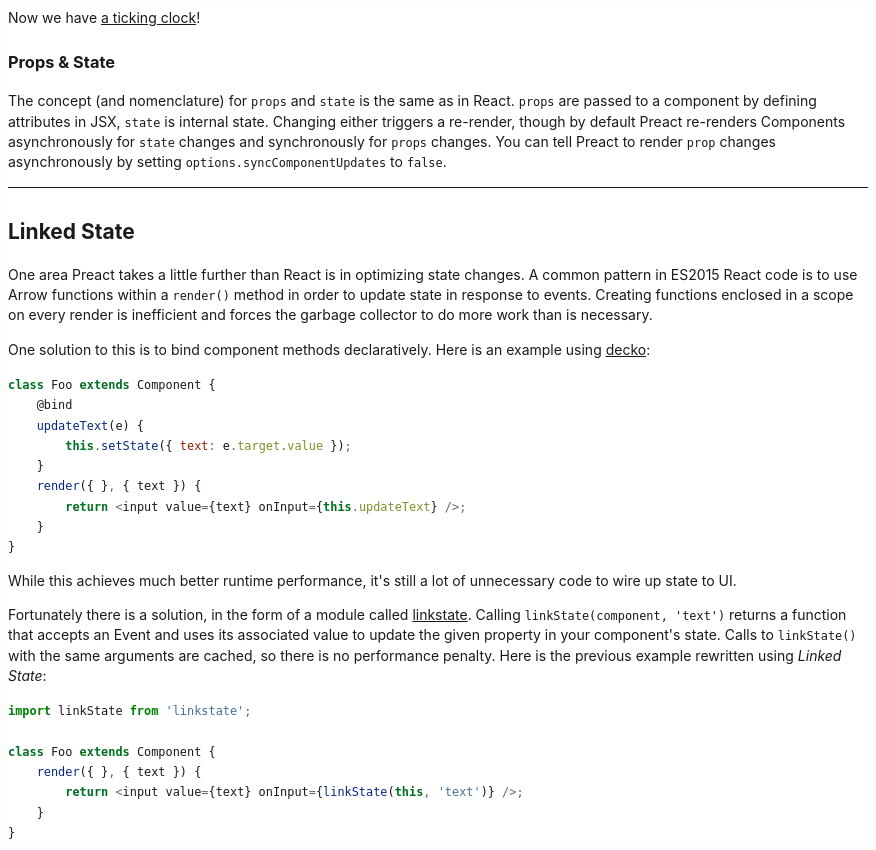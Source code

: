 Now we have [a ticking clock](http://jsfiddle.net/developit/u9m5x0L7/embedded/result,js/)!


### Props & State

The concept (and nomenclature) for `props` and `state` is the same as in React. `props` are passed to a component by defining attributes in JSX, `state` is internal state. Changing either triggers a re-render, though by default Preact re-renders Components asynchronously for `state` changes and synchronously for `props` changes.  You can tell Preact to render `prop` changes asynchronously by setting `options.syncComponentUpdates` to `false`.


---


## Linked State

One area Preact takes a little further than React is in optimizing state changes. A common pattern in ES2015 React code is to use Arrow functions within a `render()` method in order to update state in response to events.  Creating functions enclosed in a scope on every render is inefficient and forces the garbage collector to do more work than is necessary.

One solution to this is to bind component methods declaratively.
Here is an example using [decko](http://git.io/decko):

```js
class Foo extends Component {
	@bind
	updateText(e) {
		this.setState({ text: e.target.value });
	}
	render({ }, { text }) {
		return <input value={text} onInput={this.updateText} />;
	}
}
```

While this achieves much better runtime performance, it's still a lot of unnecessary code to wire up state to UI.

Fortunately there is a solution, in the form of a module called [linkstate](https://github.com/developit/linkstate). Calling `linkState(component, 'text')` returns a function that accepts an Event and uses its associated value to update the given property in your component's state. Calls to `linkState()` with the same arguments are cached, so there is no performance penalty.  Here is the previous example rewritten using _Linked State_:

```js
import linkState from 'linkstate';

class Foo extends Component {
	render({ }, { text }) {
		return <input value={text} onInput={linkState(this, 'text')} />;
	}
}
```
